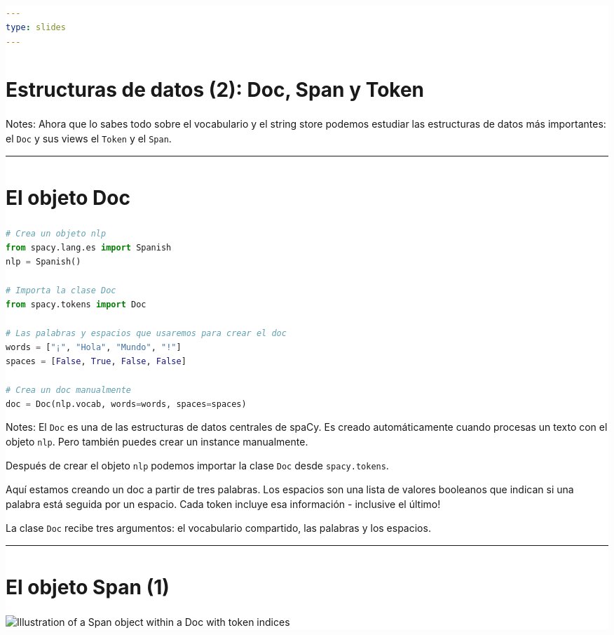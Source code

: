 ```yaml
---
type: slides
---
```


# Estructuras de datos (2): Doc, Span y Token

Notes: Ahora que lo sabes todo sobre el vocabulario y el string store podemos
estudiar las estructuras de datos más importantes: el `Doc` y sus views el
`Token` y el `Span`.

---

# El objeto Doc

```python
# Crea un objeto nlp
from spacy.lang.es import Spanish
nlp = Spanish()

# Importa la clase Doc
from spacy.tokens import Doc

# Las palabras y espacios que usaremos para crear el doc
words = ["¡", "Hola", "Mundo", "!"]
spaces = [False, True, False, False]

# Crea un doc manualmente
doc = Doc(nlp.vocab, words=words, spaces=spaces)
```

Notes: El `Doc` es una de las estructuras de datos centrales de spaCy. Es creado
automáticamente cuando procesas un texto con el objeto `nlp`. Pero también
puedes crear un instance manualmente.

Después de crear el objeto `nlp` podemos importar la clase `Doc` desde
`spacy.tokens`.

Aquí estamos creando un doc a partir de tres palabras. Los espacios son una
lista de valores booleanos que indican si una palabra está seguida por un
espacio. Cada token incluye esa información - inclusive el último!

La clase `Doc` recibe tres argumentos: el vocabulario compartido, las palabras y
los espacios.

---

# El objeto Span (1)

<img src="/span_indices.png" width="65%" alt="Illustration of a Span object within a Doc with token indices" />

